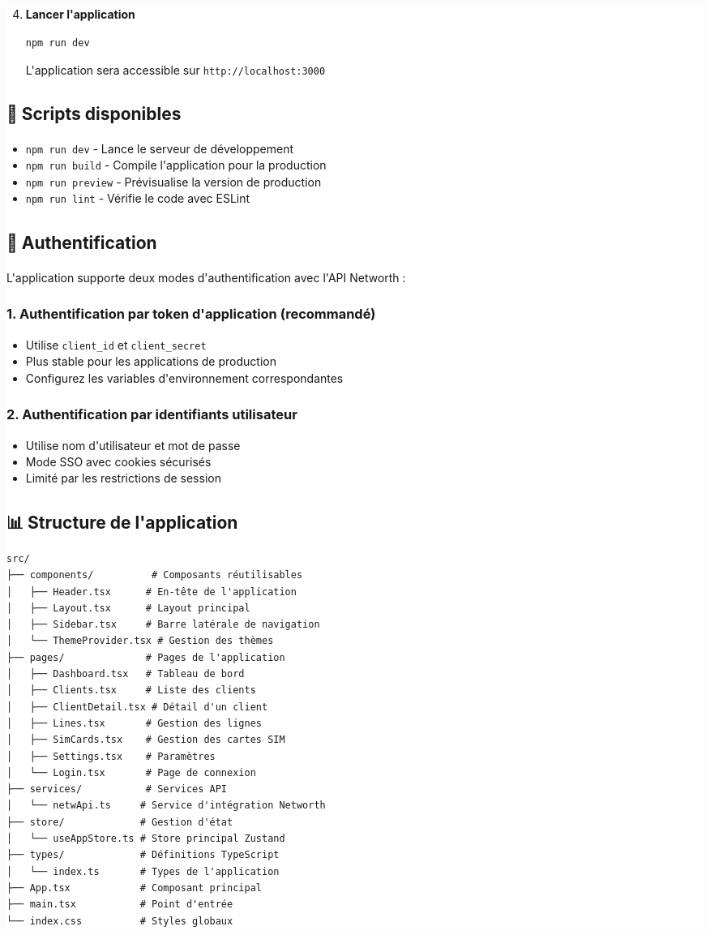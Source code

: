 4. **Lancer l'application**
   ```bash
   npm run dev
   ```

   L'application sera accessible sur `http://localhost:3000`

## 🔧 Scripts disponibles

- `npm run dev` - Lance le serveur de développement
- `npm run build` - Compile l'application pour la production
- `npm run preview` - Prévisualise la version de production
- `npm run lint` - Vérifie le code avec ESLint

## 🔐 Authentification

L'application supporte deux modes d'authentification avec l'API Networth :

### 1. Authentification par token d'application (recommandé)
- Utilise `client_id` et `client_secret`
- Plus stable pour les applications de production
- Configurez les variables d'environnement correspondantes

### 2. Authentification par identifiants utilisateur
- Utilise nom d'utilisateur et mot de passe
- Mode SSO avec cookies sécurisés
- Limité par les restrictions de session

## 📊 Structure de l'application

```
src/
├── components/          # Composants réutilisables
│   ├── Header.tsx      # En-tête de l'application
│   ├── Layout.tsx      # Layout principal
│   ├── Sidebar.tsx     # Barre latérale de navigation
│   └── ThemeProvider.tsx # Gestion des thèmes
├── pages/              # Pages de l'application
│   ├── Dashboard.tsx   # Tableau de bord
│   ├── Clients.tsx     # Liste des clients
│   ├── ClientDetail.tsx # Détail d'un client
│   ├── Lines.tsx       # Gestion des lignes
│   ├── SimCards.tsx    # Gestion des cartes SIM
│   ├── Settings.tsx    # Paramètres
│   └── Login.tsx       # Page de connexion
├── services/           # Services API
│   └── netwApi.ts     # Service d'intégration Networth
├── store/             # Gestion d'état
│   └── useAppStore.ts # Store principal Zustand
├── types/             # Définitions TypeScript
│   └── index.ts       # Types de l'application
├── App.tsx            # Composant principal
├── main.tsx           # Point d'entrée
└── index.css          # Styles globaux
```
